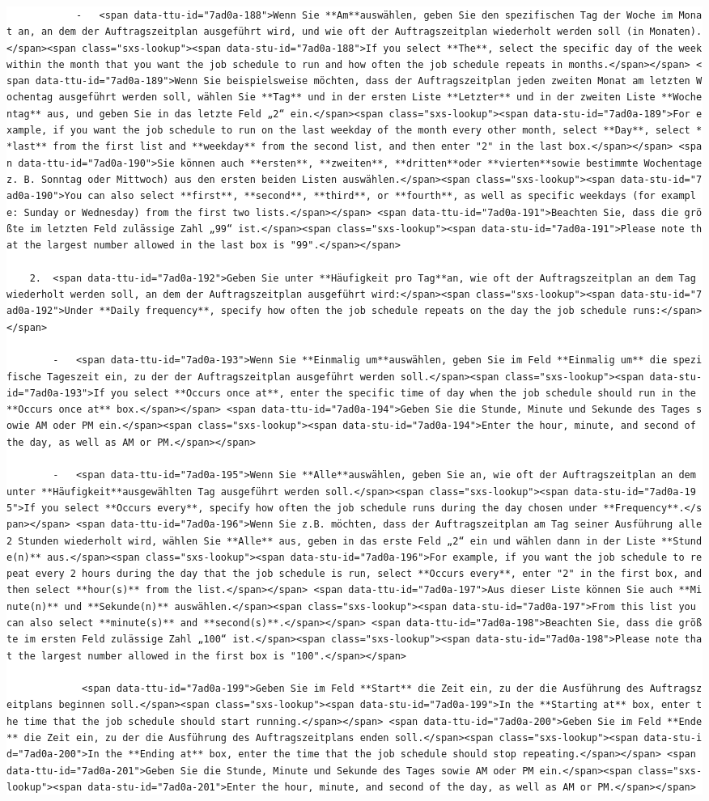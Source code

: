                -   <span data-ttu-id="7ad0a-188">Wenn Sie **Am**auswählen, geben Sie den spezifischen Tag der Woche im Monat an, an dem der Auftragszeitplan ausgeführt wird, und wie oft der Auftragszeitplan wiederholt werden soll (in Monaten).</span><span class="sxs-lookup"><span data-stu-id="7ad0a-188">If you select **The**, select the specific day of the week within the month that you want the job schedule to run and how often the job schedule repeats in months.</span></span> <span data-ttu-id="7ad0a-189">Wenn Sie beispielsweise möchten, dass der Auftragszeitplan jeden zweiten Monat am letzten Wochentag ausgeführt werden soll, wählen Sie **Tag** und in der ersten Liste **Letzter** und in der zweiten Liste **Wochentag** aus, und geben Sie in das letzte Feld „2“ ein.</span><span class="sxs-lookup"><span data-stu-id="7ad0a-189">For example, if you want the job schedule to run on the last weekday of the month every other month, select **Day**, select **last** from the first list and **weekday** from the second list, and then enter "2" in the last box.</span></span> <span data-ttu-id="7ad0a-190">Sie können auch **ersten**, **zweiten**, **dritten**oder **vierten**sowie bestimmte Wochentage z. B. Sonntag oder Mittwoch) aus den ersten beiden Listen auswählen.</span><span class="sxs-lookup"><span data-stu-id="7ad0a-190">You can also select **first**, **second**, **third**, or **fourth**, as well as specific weekdays (for example: Sunday or Wednesday) from the first two lists.</span></span> <span data-ttu-id="7ad0a-191">Beachten Sie, dass die größte im letzten Feld zulässige Zahl „99“ ist.</span><span class="sxs-lookup"><span data-stu-id="7ad0a-191">Please note that the largest number allowed in the last box is "99".</span></span>  
  
        2.  <span data-ttu-id="7ad0a-192">Geben Sie unter **Häufigkeit pro Tag**an, wie oft der Auftragszeitplan an dem Tag wiederholt werden soll, an dem der Auftragszeitplan ausgeführt wird:</span><span class="sxs-lookup"><span data-stu-id="7ad0a-192">Under **Daily frequency**, specify how often the job schedule repeats on the day the job schedule runs:</span></span>  
  
            -   <span data-ttu-id="7ad0a-193">Wenn Sie **Einmalig um**auswählen, geben Sie im Feld **Einmalig um** die spezifische Tageszeit ein, zu der der Auftragszeitplan ausgeführt werden soll.</span><span class="sxs-lookup"><span data-stu-id="7ad0a-193">If you select **Occurs once at**, enter the specific time of day when the job schedule should run in the **Occurs once at** box.</span></span> <span data-ttu-id="7ad0a-194">Geben Sie die Stunde, Minute und Sekunde des Tages sowie AM oder PM ein.</span><span class="sxs-lookup"><span data-stu-id="7ad0a-194">Enter the hour, minute, and second of the day, as well as AM or PM.</span></span>  
  
            -   <span data-ttu-id="7ad0a-195">Wenn Sie **Alle**auswählen, geben Sie an, wie oft der Auftragszeitplan an dem unter **Häufigkeit**ausgewählten Tag ausgeführt werden soll.</span><span class="sxs-lookup"><span data-stu-id="7ad0a-195">If you select **Occurs every**, specify how often the job schedule runs during the day chosen under **Frequency**.</span></span> <span data-ttu-id="7ad0a-196">Wenn Sie z.B. möchten, dass der Auftragszeitplan am Tag seiner Ausführung alle 2 Stunden wiederholt wird, wählen Sie **Alle** aus, geben in das erste Feld „2“ ein und wählen dann in der Liste **Stunde(n)** aus.</span><span class="sxs-lookup"><span data-stu-id="7ad0a-196">For example, if you want the job schedule to repeat every 2 hours during the day that the job schedule is run, select **Occurs every**, enter "2" in the first box, and then select **hour(s)** from the list.</span></span> <span data-ttu-id="7ad0a-197">Aus dieser Liste können Sie auch **Minute(n)** und **Sekunde(n)** auswählen.</span><span class="sxs-lookup"><span data-stu-id="7ad0a-197">From this list you can also select **minute(s)** and **second(s)**.</span></span> <span data-ttu-id="7ad0a-198">Beachten Sie, dass die größte im ersten Feld zulässige Zahl „100“ ist.</span><span class="sxs-lookup"><span data-stu-id="7ad0a-198">Please note that the largest number allowed in the first box is "100".</span></span>  
  
                 <span data-ttu-id="7ad0a-199">Geben Sie im Feld **Start** die Zeit ein, zu der die Ausführung des Auftragszeitplans beginnen soll.</span><span class="sxs-lookup"><span data-stu-id="7ad0a-199">In the **Starting at** box, enter the time that the job schedule should start running.</span></span> <span data-ttu-id="7ad0a-200">Geben Sie im Feld **Ende** die Zeit ein, zu der die Ausführung des Auftragszeitplans enden soll.</span><span class="sxs-lookup"><span data-stu-id="7ad0a-200">In the **Ending at** box, enter the time that the job schedule should stop repeating.</span></span> <span data-ttu-id="7ad0a-201">Geben Sie die Stunde, Minute und Sekunde des Tages sowie AM oder PM ein.</span><span class="sxs-lookup"><span data-stu-id="7ad0a-201">Enter the hour, minute, and second of the day, as well as AM or PM.</span></span>  
  
